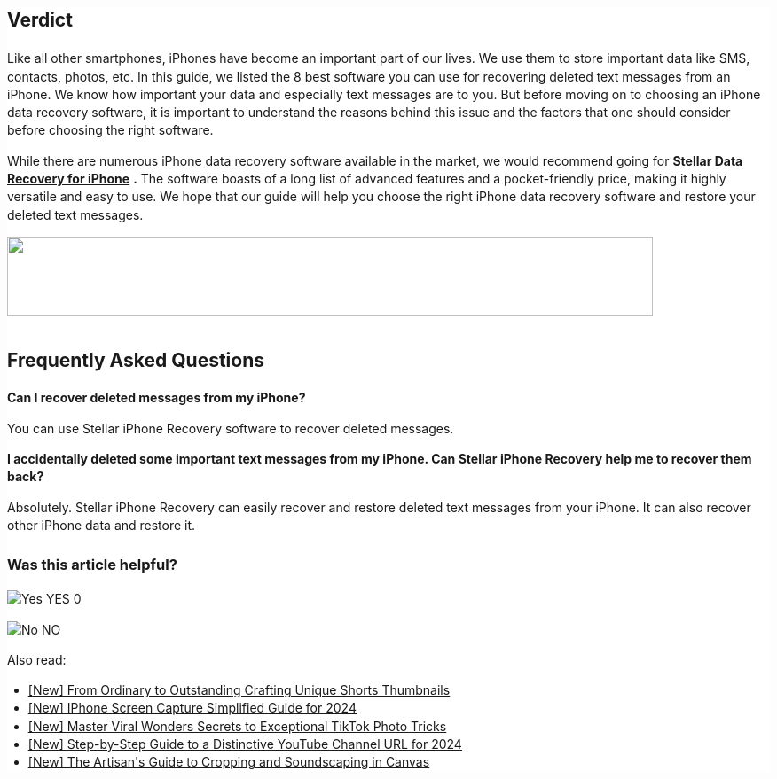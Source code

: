 ## Verdict

 Like all other smartphones, iPhones have become an important part of our lives. We use them to store important data like SMS, contacts, photos, etc. In this guide, we listed the 8 best software you can use for recovering deleted text messages from an iPhone. We know how important your data and especially text messages are to you. But before moving on to choosing an iPhone data recovery software, it is important to understand the reasons behind this issue and the factors that one should consider before choosing the right software.

 While there are numerous iPhone data recovery software available in the market, we would recommend going for [**Stellar Data Recovery for iPhone**](https://tools.techidaily.com/stellardata-recovery/buy-now/) **.** The software boasts of a long list of advanced features and a pocket-friendly price, making it highly versatile and easy to use. We hope that our guide will help you choose the right iPhone data recovery software and restore your deleted text messages.


<a href="https://zonlipartnershipprogram.pxf.io/c/5597632/1596691/17882" target="_top" id="1596691"><img src="//a.impactradius-go.com/display-ad/17882-1596691" border="0" alt="" width="728" height="90"/></a><img height="0" width="0" src="https://imp.pxf.io/i/5597632/1596691/17882" style="position:absolute;visibility:hidden;" border="0" />

## Frequently Asked Questions

**Can I recover deleted messages from my iPhone?**

 You can use Stellar iPhone Recovery software to recover deleted messages.

 **I accidentally deleted some important text messages from my iPhone. Can Stellar iPhone Recovery help me to recover them back?**

 Absolutely. Stellar iPhone Recovery can easily recover and restore deleted text messages from your iPhone. It can also recover other iPhone data and restore it.

### Was this article helpful?

![Yes](https://www.stellarinfo.com/blog/top-8-iphone-text-recovery-software/data:image/svg+xml;nitro-empty-id=MTg4NToxMTk=-1;base64,PHN2ZyB2aWV3Qm94PSIwIDAgMjUgMjYiIHdpZHRoPSIyNSIgaGVpZ2h0PSIyNiIgeG1sbnM9Imh0dHA6Ly93d3cudzMub3JnLzIwMDAvc3ZnIj48L3N2Zz4=) YES 0

![No](https://www.stellarinfo.com/blog/top-8-iphone-text-recovery-software/data:image/svg+xml;nitro-empty-id=MTg5MDoxMTg=-1;base64,PHN2ZyB2aWV3Qm94PSIwIDAgMjUgMjYiIHdpZHRoPSIyNSIgaGVpZ2h0PSIyNiIgeG1sbnM9Imh0dHA6Ly93d3cudzMub3JnLzIwMDAvc3ZnIj48L3N2Zz4=) NO

<ins class="adsbygoogle"
     style="display:block"
     data-ad-format="autorelaxed"
     data-ad-client="ca-pub-7571918770474297"
     data-ad-slot="1223367746"></ins>



<ins class="adsbygoogle"
     style="display:block"
     data-ad-client="ca-pub-7571918770474297"
     data-ad-slot="8358498916"
     data-ad-format="auto"
     data-full-width-responsive="true"></ins>

<span class="atpl-alsoreadstyle">Also read:</span>
<div><ul>
<li><a href="https://youtube-docs.techidaily.com/rom-ordinary-to-outstanding-crafting-unique-shorts-thumbnails/"><u>[New] From Ordinary to Outstanding  Crafting Unique Shorts Thumbnails</u></a></li>
<li><a href="https://desktop-recording.techidaily.com/new-iphone-screen-capture-simplified-guide-for-2024/"><u>[New] IPhone Screen Capture  Simplified Guide for 2024</u></a></li>
<li><a href="https://tiktok-videos.techidaily.com/new-master-viral-wonders-secrets-to-exceptional-tiktok-photo-tricks/"><u>[New] Master Viral Wonders  Secrets to Exceptional TikTok Photo Tricks</u></a></li>
<li><a href="https://youtube-docs.techidaily.com/tep-by-step-guide-to-a-distinctive-youtube-channel-url-for-2024/"><u>[New] Step-by-Step Guide to a Distinctive YouTube Channel URL for 2024</u></a></li>
<li><a href="https://some-approaches.techidaily.com/new-the-artisans-guide-to-cropping-and-soundscaping-in-canvas/"><u>[New] The Artisan's Guide to Cropping and Soundscaping in Canvas</u></a></li>